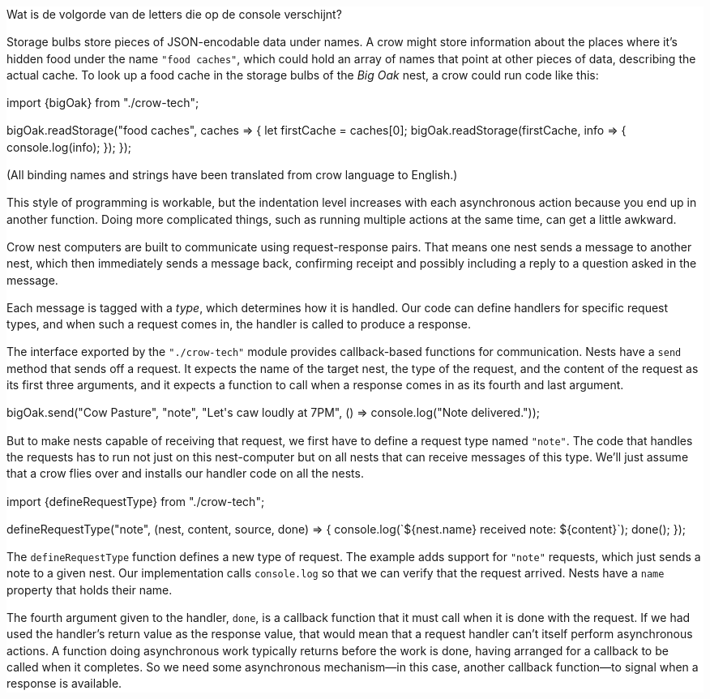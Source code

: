 Wat is de volgorde van de letters die op de console verschijnt?
</CodeExercise>

Storage bulbs store pieces of JSON-encodable data under names. A crow might store information about the places where it’s hidden food under the name `"food caches"`, which could hold an array of names that point at other pieces of data, describing the actual cache. To look up a food cache in the storage bulbs of the _Big Oak_ nest, a crow could run code like this:

import {bigOak} from "./crow-tech";

bigOak.readStorage("food caches", caches \=> {
  let firstCache \= caches\[0\];
  bigOak.readStorage(firstCache, info \=> {
    console.log(info);
  });
});

(All binding names and strings have been translated from crow language to English.)

This style of programming is workable, but the indentation level increases with each asynchronous action because you end up in another function. Doing more complicated things, such as running multiple actions at the same time, can get a little awkward.

Crow nest computers are built to communicate using request-response pairs. That means one nest sends a message to another nest, which then immediately sends a message back, confirming receipt and possibly including a reply to a question asked in the message.

Each message is tagged with a _type_, which determines how it is handled. Our code can define handlers for specific request types, and when such a request comes in, the handler is called to produce a response.

The interface exported by the `"./crow-tech"` module provides callback-based functions for communication. Nests have a `send` method that sends off a request. It expects the name of the target nest, the type of the request, and the content of the request as its first three arguments, and it expects a function to call when a response comes in as its fourth and last argument.

bigOak.send("Cow Pasture", "note", "Let's caw loudly at 7PM",
            () \=> console.log("Note delivered."));

But to make nests capable of receiving that request, we first have to define a request type named `"note"`. The code that handles the requests has to run not just on this nest-computer but on all nests that can receive messages of this type. We’ll just assume that a crow flies over and installs our handler code on all the nests.

import {defineRequestType} from "./crow-tech";

defineRequestType("note", (nest, content, source, done) \=> {
  console.log(\`${nest.name} received note: ${content}\`);
  done();
});

The `defineRequestType` function defines a new type of request. The example adds support for `"note"` requests, which just sends a note to a given nest. Our implementation calls `console.log` so that we can verify that the request arrived. Nests have a `name` property that holds their name.

The fourth argument given to the handler, `done`, is a callback function that it must call when it is done with the request. If we had used the handler’s return value as the response value, that would mean that a request handler can’t itself perform asynchronous actions. A function doing asynchronous work typically returns before the work is done, having arranged for a callback to be called when it completes. So we need some asynchronous mechanism—in this case, another callback function—to signal when a response is available.

